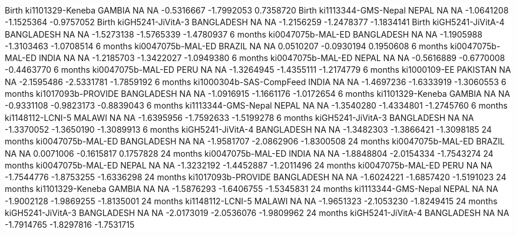 Birth       ki1101329-Keneba          GAMBIA       NA                   NA                -0.5316667   -1.7992053    0.7358720
Birth       ki1113344-GMS-Nepal       NEPAL        NA                   NA                -1.0641208   -1.1525364   -0.9757052
Birth       kiGH5241-JiVitA-3         BANGLADESH   NA                   NA                -1.2156259   -1.2478377   -1.1834141
Birth       kiGH5241-JiVitA-4         BANGLADESH   NA                   NA                -1.5273138   -1.5765339   -1.4780937
6 months    ki0047075b-MAL-ED         BANGLADESH   NA                   NA                -1.1905988   -1.3103463   -1.0708514
6 months    ki0047075b-MAL-ED         BRAZIL       NA                   NA                 0.0510207   -0.0930194    0.1950608
6 months    ki0047075b-MAL-ED         INDIA        NA                   NA                -1.2185703   -1.3422027   -1.0949380
6 months    ki0047075b-MAL-ED         NEPAL        NA                   NA                -0.5616889   -0.6770008   -0.4463770
6 months    ki0047075b-MAL-ED         PERU         NA                   NA                -1.3264945   -1.4355111   -1.2174779
6 months    ki1000109-EE              PAKISTAN     NA                   NA                -2.1595486   -2.5331781   -1.7859192
6 months    ki1000304b-SAS-CompFeed   INDIA        NA                   NA                -1.4697236   -1.6333919   -1.3060553
6 months    ki1017093b-PROVIDE        BANGLADESH   NA                   NA                -1.0916915   -1.1661176   -1.0172654
6 months    ki1101329-Keneba          GAMBIA       NA                   NA                -0.9331108   -0.9823173   -0.8839043
6 months    ki1113344-GMS-Nepal       NEPAL        NA                   NA                -1.3540280   -1.4334801   -1.2745760
6 months    ki1148112-LCNI-5          MALAWI       NA                   NA                -1.6395956   -1.7592633   -1.5199278
6 months    kiGH5241-JiVitA-3         BANGLADESH   NA                   NA                -1.3370052   -1.3650190   -1.3089913
6 months    kiGH5241-JiVitA-4         BANGLADESH   NA                   NA                -1.3482303   -1.3866421   -1.3098185
24 months   ki0047075b-MAL-ED         BANGLADESH   NA                   NA                -1.9581707   -2.0862906   -1.8300508
24 months   ki0047075b-MAL-ED         BRAZIL       NA                   NA                 0.0071006   -0.1615817    0.1757828
24 months   ki0047075b-MAL-ED         INDIA        NA                   NA                -1.8848804   -2.0154334   -1.7543274
24 months   ki0047075b-MAL-ED         NEPAL        NA                   NA                -1.3232192   -1.4452887   -1.2011496
24 months   ki0047075b-MAL-ED         PERU         NA                   NA                -1.7544776   -1.8753255   -1.6336298
24 months   ki1017093b-PROVIDE        BANGLADESH   NA                   NA                -1.6024221   -1.6857420   -1.5191023
24 months   ki1101329-Keneba          GAMBIA       NA                   NA                -1.5876293   -1.6406755   -1.5345831
24 months   ki1113344-GMS-Nepal       NEPAL        NA                   NA                -1.9002128   -1.9869255   -1.8135001
24 months   ki1148112-LCNI-5          MALAWI       NA                   NA                -1.9651323   -2.1053230   -1.8249415
24 months   kiGH5241-JiVitA-3         BANGLADESH   NA                   NA                -2.0173019   -2.0536076   -1.9809962
24 months   kiGH5241-JiVitA-4         BANGLADESH   NA                   NA                -1.7914765   -1.8297816   -1.7531715

